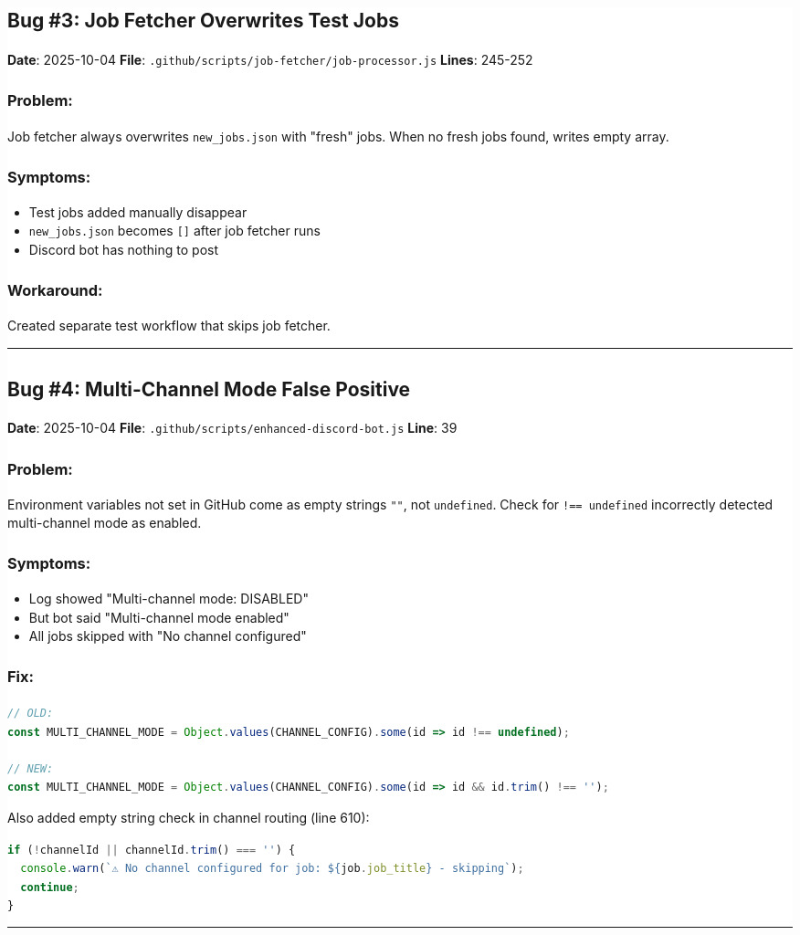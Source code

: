 
## Bug #3: Job Fetcher Overwrites Test Jobs
**Date**: 2025-10-04
**File**: `.github/scripts/job-fetcher/job-processor.js`
**Lines**: 245-252

### Problem:
Job fetcher always overwrites `new_jobs.json` with "fresh" jobs. When no fresh jobs found, writes empty array.

### Symptoms:
- Test jobs added manually disappear
- `new_jobs.json` becomes `[]` after job fetcher runs
- Discord bot has nothing to post

### Workaround:
Created separate test workflow that skips job fetcher.

---

## Bug #4: Multi-Channel Mode False Positive
**Date**: 2025-10-04
**File**: `.github/scripts/enhanced-discord-bot.js`
**Line**: 39

### Problem:
Environment variables not set in GitHub come as empty strings `""`, not `undefined`. Check for `!== undefined` incorrectly detected multi-channel mode as enabled.

### Symptoms:
- Log showed "Multi-channel mode: DISABLED"
- But bot said "Multi-channel mode enabled"
- All jobs skipped with "No channel configured"

### Fix:
```javascript
// OLD:
const MULTI_CHANNEL_MODE = Object.values(CHANNEL_CONFIG).some(id => id !== undefined);

// NEW:
const MULTI_CHANNEL_MODE = Object.values(CHANNEL_CONFIG).some(id => id && id.trim() !== '');
```

Also added empty string check in channel routing (line 610):
```javascript
if (!channelId || channelId.trim() === '') {
  console.warn(`⚠️ No channel configured for job: ${job.job_title} - skipping`);
  continue;
}
```

---